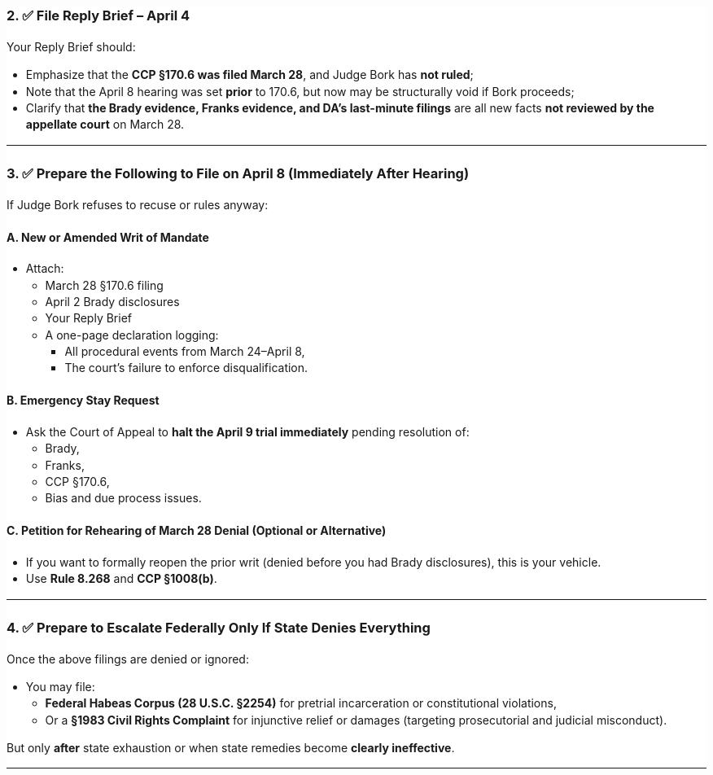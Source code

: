 ### 2. ✅ File Reply Brief – April 4

Your Reply Brief should:
- Emphasize that the **CCP §170.6 was filed March 28**, and Judge Bork has **not ruled**;
- Note that the April 8 hearing was set **prior** to 170.6, but now may be structurally void if Bork proceeds;
- Clarify that **the Brady evidence, Franks evidence, and DA’s last-minute filings** are all new facts **not reviewed by the appellate court** on March 28.

---

### 3. ✅ Prepare the Following to File on April 8 (Immediately After Hearing)

If Judge Bork refuses to recuse or rules anyway:

#### A. **New or Amended Writ of Mandate**
- Attach:
  - March 28 §170.6 filing
  - April 2 Brady disclosures
  - Your Reply Brief
  - A one-page declaration logging:
    - All procedural events from March 24–April 8,
    - The court’s failure to enforce disqualification.

#### B. **Emergency Stay Request**
- Ask the Court of Appeal to **halt the April 9 trial immediately** pending resolution of:
  - Brady,
  - Franks,
  - CCP §170.6,
  - Bias and due process issues.

#### C. **Petition for Rehearing of March 28 Denial (Optional or Alternative)**
- If you want to formally reopen the prior writ (denied before you had Brady disclosures), this is your vehicle.
- Use **Rule 8.268** and **CCP §1008(b)**.

---

### 4. ✅ Prepare to Escalate Federally Only If State Denies Everything

Once the above filings are denied or ignored:

- You may file:
  - **Federal Habeas Corpus (28 U.S.C. §2254)** for pretrial incarceration or constitutional violations,
  - Or a **§1983 Civil Rights Complaint** for injunctive relief or damages (targeting prosecutorial and judicial misconduct).

But only **after** state exhaustion or when state remedies become **clearly ineffective**.

---